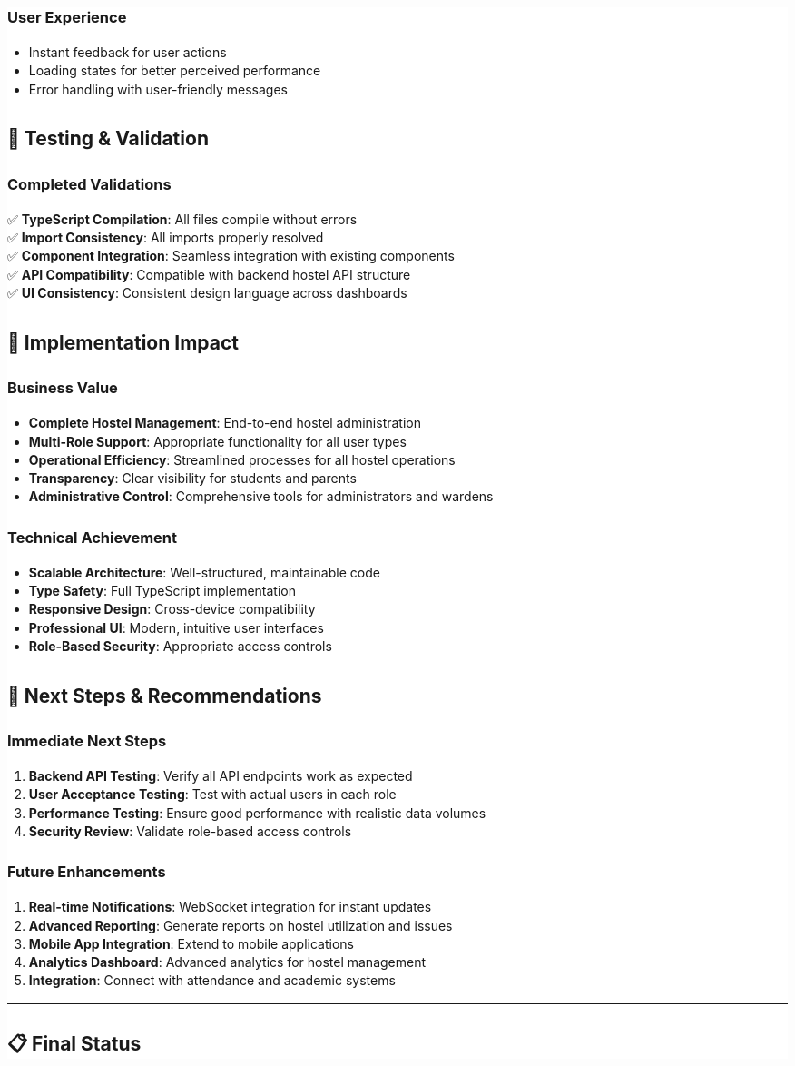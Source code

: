 ### User Experience
- Instant feedback for user actions
- Loading states for better perceived performance
- Error handling with user-friendly messages

## 📝 Testing & Validation

### Completed Validations
✅ **TypeScript Compilation**: All files compile without errors  
✅ **Import Consistency**: All imports properly resolved  
✅ **Component Integration**: Seamless integration with existing components  
✅ **API Compatibility**: Compatible with backend hostel API structure  
✅ **UI Consistency**: Consistent design language across dashboards  

## 🎯 Implementation Impact

### Business Value
- **Complete Hostel Management**: End-to-end hostel administration
- **Multi-Role Support**: Appropriate functionality for all user types
- **Operational Efficiency**: Streamlined processes for all hostel operations
- **Transparency**: Clear visibility for students and parents
- **Administrative Control**: Comprehensive tools for administrators and wardens

### Technical Achievement
- **Scalable Architecture**: Well-structured, maintainable code
- **Type Safety**: Full TypeScript implementation
- **Responsive Design**: Cross-device compatibility
- **Professional UI**: Modern, intuitive user interfaces
- **Role-Based Security**: Appropriate access controls

## 🔄 Next Steps & Recommendations

### Immediate Next Steps
1. **Backend API Testing**: Verify all API endpoints work as expected
2. **User Acceptance Testing**: Test with actual users in each role
3. **Performance Testing**: Ensure good performance with realistic data volumes
4. **Security Review**: Validate role-based access controls

### Future Enhancements
1. **Real-time Notifications**: WebSocket integration for instant updates
2. **Advanced Reporting**: Generate reports on hostel utilization and issues
3. **Mobile App Integration**: Extend to mobile applications
4. **Analytics Dashboard**: Advanced analytics for hostel management
5. **Integration**: Connect with attendance and academic systems

---

## 📋 Final Status

